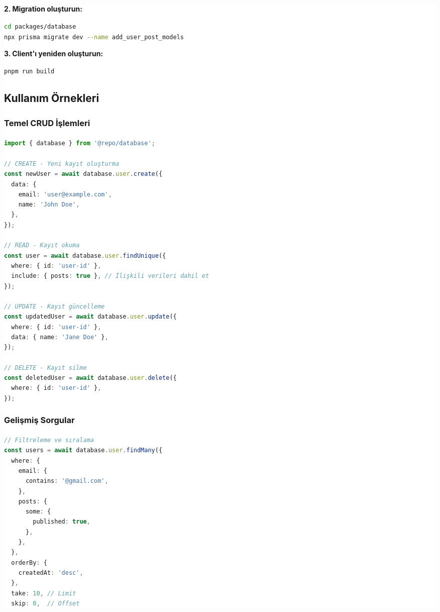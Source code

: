 **2. Migration oluşturun:**

```bash
cd packages/database
npx prisma migrate dev --name add_user_post_models
```

**3. Client'ı yeniden oluşturun:**

```bash
pnpm run build
```

## Kullanım Örnekleri

### Temel CRUD İşlemleri

```typescript
import { database } from '@repo/database';

// CREATE - Yeni kayıt oluşturma
const newUser = await database.user.create({
  data: {
    email: 'user@example.com',
    name: 'John Doe',
  },
});

// READ - Kayıt okuma
const user = await database.user.findUnique({
  where: { id: 'user-id' },
  include: { posts: true }, // İlişkili verileri dahil et
});

// UPDATE - Kayıt güncelleme
const updatedUser = await database.user.update({
  where: { id: 'user-id' },
  data: { name: 'Jane Doe' },
});

// DELETE - Kayıt silme
const deletedUser = await database.user.delete({
  where: { id: 'user-id' },
});
```

### Gelişmiş Sorgular

```typescript
// Filtreleme ve sıralama
const users = await database.user.findMany({
  where: {
    email: {
      contains: '@gmail.com',
    },
    posts: {
      some: {
        published: true,
      },
    },
  },
  orderBy: {
    createdAt: 'desc',
  },
  take: 10, // Limit
  skip: 0,  // Offset
```